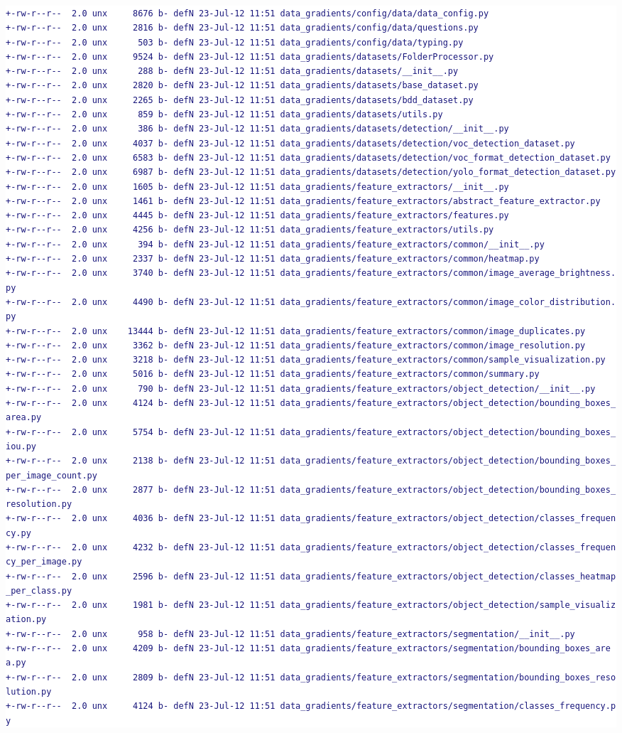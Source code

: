 ```diff
+-rw-r--r--  2.0 unx     8676 b- defN 23-Jul-12 11:51 data_gradients/config/data/data_config.py
+-rw-r--r--  2.0 unx     2816 b- defN 23-Jul-12 11:51 data_gradients/config/data/questions.py
+-rw-r--r--  2.0 unx      503 b- defN 23-Jul-12 11:51 data_gradients/config/data/typing.py
+-rw-r--r--  2.0 unx     9524 b- defN 23-Jul-12 11:51 data_gradients/datasets/FolderProcessor.py
+-rw-r--r--  2.0 unx      288 b- defN 23-Jul-12 11:51 data_gradients/datasets/__init__.py
+-rw-r--r--  2.0 unx     2820 b- defN 23-Jul-12 11:51 data_gradients/datasets/base_dataset.py
+-rw-r--r--  2.0 unx     2265 b- defN 23-Jul-12 11:51 data_gradients/datasets/bdd_dataset.py
+-rw-r--r--  2.0 unx      859 b- defN 23-Jul-12 11:51 data_gradients/datasets/utils.py
+-rw-r--r--  2.0 unx      386 b- defN 23-Jul-12 11:51 data_gradients/datasets/detection/__init__.py
+-rw-r--r--  2.0 unx     4037 b- defN 23-Jul-12 11:51 data_gradients/datasets/detection/voc_detection_dataset.py
+-rw-r--r--  2.0 unx     6583 b- defN 23-Jul-12 11:51 data_gradients/datasets/detection/voc_format_detection_dataset.py
+-rw-r--r--  2.0 unx     6987 b- defN 23-Jul-12 11:51 data_gradients/datasets/detection/yolo_format_detection_dataset.py
+-rw-r--r--  2.0 unx     1605 b- defN 23-Jul-12 11:51 data_gradients/feature_extractors/__init__.py
+-rw-r--r--  2.0 unx     1461 b- defN 23-Jul-12 11:51 data_gradients/feature_extractors/abstract_feature_extractor.py
+-rw-r--r--  2.0 unx     4445 b- defN 23-Jul-12 11:51 data_gradients/feature_extractors/features.py
+-rw-r--r--  2.0 unx     4256 b- defN 23-Jul-12 11:51 data_gradients/feature_extractors/utils.py
+-rw-r--r--  2.0 unx      394 b- defN 23-Jul-12 11:51 data_gradients/feature_extractors/common/__init__.py
+-rw-r--r--  2.0 unx     2337 b- defN 23-Jul-12 11:51 data_gradients/feature_extractors/common/heatmap.py
+-rw-r--r--  2.0 unx     3740 b- defN 23-Jul-12 11:51 data_gradients/feature_extractors/common/image_average_brightness.py
+-rw-r--r--  2.0 unx     4490 b- defN 23-Jul-12 11:51 data_gradients/feature_extractors/common/image_color_distribution.py
+-rw-r--r--  2.0 unx    13444 b- defN 23-Jul-12 11:51 data_gradients/feature_extractors/common/image_duplicates.py
+-rw-r--r--  2.0 unx     3362 b- defN 23-Jul-12 11:51 data_gradients/feature_extractors/common/image_resolution.py
+-rw-r--r--  2.0 unx     3218 b- defN 23-Jul-12 11:51 data_gradients/feature_extractors/common/sample_visualization.py
+-rw-r--r--  2.0 unx     5016 b- defN 23-Jul-12 11:51 data_gradients/feature_extractors/common/summary.py
+-rw-r--r--  2.0 unx      790 b- defN 23-Jul-12 11:51 data_gradients/feature_extractors/object_detection/__init__.py
+-rw-r--r--  2.0 unx     4124 b- defN 23-Jul-12 11:51 data_gradients/feature_extractors/object_detection/bounding_boxes_area.py
+-rw-r--r--  2.0 unx     5754 b- defN 23-Jul-12 11:51 data_gradients/feature_extractors/object_detection/bounding_boxes_iou.py
+-rw-r--r--  2.0 unx     2138 b- defN 23-Jul-12 11:51 data_gradients/feature_extractors/object_detection/bounding_boxes_per_image_count.py
+-rw-r--r--  2.0 unx     2877 b- defN 23-Jul-12 11:51 data_gradients/feature_extractors/object_detection/bounding_boxes_resolution.py
+-rw-r--r--  2.0 unx     4036 b- defN 23-Jul-12 11:51 data_gradients/feature_extractors/object_detection/classes_frequency.py
+-rw-r--r--  2.0 unx     4232 b- defN 23-Jul-12 11:51 data_gradients/feature_extractors/object_detection/classes_frequency_per_image.py
+-rw-r--r--  2.0 unx     2596 b- defN 23-Jul-12 11:51 data_gradients/feature_extractors/object_detection/classes_heatmap_per_class.py
+-rw-r--r--  2.0 unx     1981 b- defN 23-Jul-12 11:51 data_gradients/feature_extractors/object_detection/sample_visualization.py
+-rw-r--r--  2.0 unx      958 b- defN 23-Jul-12 11:51 data_gradients/feature_extractors/segmentation/__init__.py
+-rw-r--r--  2.0 unx     4209 b- defN 23-Jul-12 11:51 data_gradients/feature_extractors/segmentation/bounding_boxes_area.py
+-rw-r--r--  2.0 unx     2809 b- defN 23-Jul-12 11:51 data_gradients/feature_extractors/segmentation/bounding_boxes_resolution.py
+-rw-r--r--  2.0 unx     4124 b- defN 23-Jul-12 11:51 data_gradients/feature_extractors/segmentation/classes_frequency.py
```